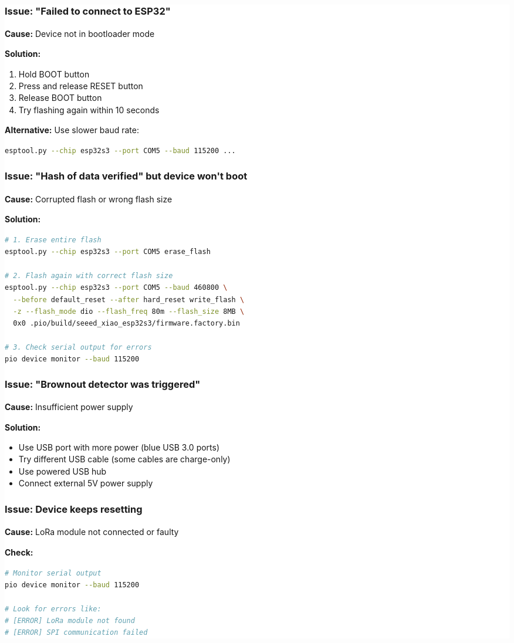 ### Issue: "Failed to connect to ESP32"

**Cause:** Device not in bootloader mode

**Solution:**
1. Hold BOOT button
2. Press and release RESET button
3. Release BOOT button
4. Try flashing again within 10 seconds

**Alternative:** Use slower baud rate:
```bash
esptool.py --chip esp32s3 --port COM5 --baud 115200 ...
```

### Issue: "Hash of data verified" but device won't boot

**Cause:** Corrupted flash or wrong flash size

**Solution:**
```bash
# 1. Erase entire flash
esptool.py --chip esp32s3 --port COM5 erase_flash

# 2. Flash again with correct flash size
esptool.py --chip esp32s3 --port COM5 --baud 460800 \
  --before default_reset --after hard_reset write_flash \
  -z --flash_mode dio --flash_freq 80m --flash_size 8MB \
  0x0 .pio/build/seeed_xiao_esp32s3/firmware.factory.bin

# 3. Check serial output for errors
pio device monitor --baud 115200
```

### Issue: "Brownout detector was triggered"

**Cause:** Insufficient power supply

**Solution:**
- Use USB port with more power (blue USB 3.0 ports)
- Try different USB cable (some cables are charge-only)
- Use powered USB hub
- Connect external 5V power supply

### Issue: Device keeps resetting

**Cause:** LoRa module not connected or faulty

**Check:**
```bash
# Monitor serial output
pio device monitor --baud 115200

# Look for errors like:
# [ERROR] LoRa module not found
# [ERROR] SPI communication failed
```
